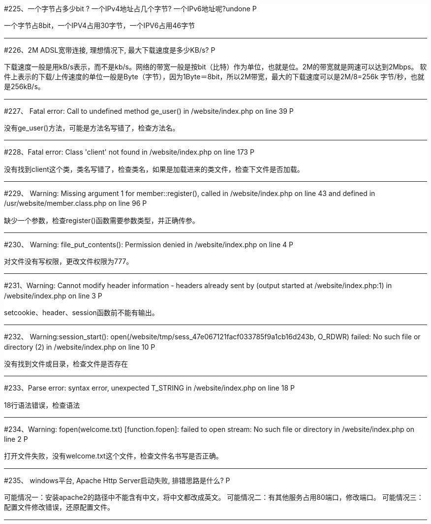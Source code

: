 #225、一个字节占多少bit ? 一个IPv4地址占几个字节? 一个IPv6地址呢?undone P

一个字节占8bit，一个IPV4占用30字节，一个IPV6占用46字节

---
#226、2M ADSL宽带连接, 理想情况下, 最大下载速度是多少KB/s? P

下载速度一般是用kB/s表示，而不是kb/s。网络的带宽一般是按bit（比特）作为单位，也就是位。2M的带宽就是网速可以达到2Mbps。
软件上表示的下载/上传速度的单位一般是Byte（字节），因为1Byte＝8bit，所以2M带宽，最大的下载速度可以是2M/8=256k 字节/秒，也就是256kB/s。

---
#227、 Fatal error: Call to undefined method ge_user() in /website/index.php on line 39 P

没有ge_user()方法，可能是方法名写错了，检查方法名。

---
#228、Fatal error: Class 'client' not found in /website/index.php on line 173 P

没有找到client这个类，类名写错了，检查类名，如果是加载进来的类文件，检查下文件是否加载。

---
#229、 Warning: Missing argument 1 for member::register(), called in /website/index.php on line 43 and defined in /usr/website/member.class.php on line 96 P

缺少一个参数，检查register()函数需要参数类型，并正确传参。

---
#230、 Warning: file_put_contents(): Permission denied in /website/index.php on line 4 P

对文件没有写权限，更改文件权限为777。

---
#231、Warning: Cannot modify header information - headers already sent by (output started at /website/index.php:1) in /website/index.php  on line 3 P

setcookie、header、session函数前不能有输出。

---
#232、 Warning:session_start(): open(/website/tmp/sess_47e067121facf033785f9a1cb16d243b,   O_RDWR) failed: No such file or directory (2) in /website/index.php on line  10  P

没有找到文件或目录，检查文件是否存在

---
#233、Parse error: syntax error, unexpected T_STRING in /website/index.php on line 18 P

18行语法错误，检查语法

---
#234、Warning: fopen(welcome.txt) [function.fopen]: failed to open stream: No such file or directory in /website/index.php on line 2 P

打开文件失败，没有welcome.txt这个文件，检查文件名书写是否正确。

---
#235、 windows平台, Apache Http Server启动失败, 排错思路是什么? P

可能情况一：安装apache2的路径中不能含有中文，将中文都改成英文。
可能情况二：有其他服务占用80端口，修改端口。
可能情况三：配置文件修改错误，还原配置文件。

---